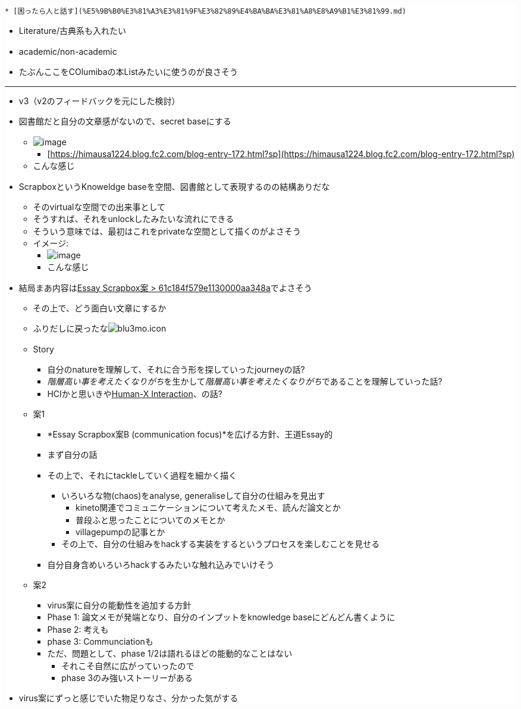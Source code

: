     * [困ったら人と話す](%E5%9B%B0%E3%81%A3%E3%81%9F%E3%82%89%E4%BA%BA%E3%81%A8%E8%A9%B1%E3%81%99.md)
  * Literature/古典系も入れたい
  
  * academic/non-academic
  
  * たぶんここをCOlumibaの本Listみたいに使うのが良さそう

---

* v3（v2のフィードバックを元にした検討）

* 図書館だと自分の文章感がないので、secret baseにする
  
  * ![image](https://gyazo.com/631fa745f543f57a2274ad5405526942/thumb/1000)
    * [https://himausa1224.blog.fc2.com/blog-entry-172.html?sp](https://himausa1224.blog.fc2.com/blog-entry-172.html?sp)
  * こんな感じ
* ScrapboxというKnoweldge baseを空間、図書館として表現するのの結構ありだな
  
  * そのvirtualな空間での出来事として
  * そうすれば、それをunlockしたみたいな流れにできる
  * そういう意味では、最初はこれをprivateな空間として描くのがよさそう
  * イメージ:
    * ![image](https://blog.cnobi.jp/v1/blog/user/3d5ee4ef73dabdd6b7e91173fa9f8857/1615713484?.png)
    * こんな感じ
* 結局まあ内容は[Essay Scrapbox案 > 61c184f579e1130000aa348a](Essay%20Scrapbox%E6%A1%88.md#61c184f579e1130000aa348a)でよさそう
  
  * その上で、どう面白い文章にするか
  
  * ふりだしに戻ったな<img src='https://scrapbox.io/api/pages/blu3mo-public/blu3mo/icon' alt='blu3mo.icon' height="19.5"/>
  
  * Story
    
    * 自分のnatureを理解して、それに合う形を探していったjourneyの話?
    * *階層高い事を考えたくなりがち*を生かして*階層高い事を考えたくなりがち*であることを理解していった話?
    * HCIかと思いきや[Human-X Interaction](Human-X%20Interaction.md)、の話?
  * 案1
    
    * *Essay Scrapbox案B (communication focus)*を広げる方針、王道Essay的
    
    * まず自分の話
    
    * その上で、それにtackleしていく過程を細かく描く
      
      * いろいろな物(chaos)をanalyse, generaliseして自分の仕組みを見出す
        * kineto関連でコミュニケーションについて考えたメモ、読んだ論文とか
        * 普段ふと思ったことについてのメモとか
        * villagepumpの記事とか
      * その上で、自分の仕組みをhackする実装をするというプロセスを楽しむことを見せる
    * 自分自身含めいろいろhackするみたいな触れ込みでいけそう
  
  * 案2
    
    * virus案に自分の能動性を追加する方針
    * Phase 1: 論文メモが発端となり、自分のインプットをknowledge baseにどんどん書くように
    * Phase 2: 考えも
    * phase 3: Communciationも
    * ただ、問題として、phase 1/2は語れるほどの能動的なことはない
      * それこそ自然に広がっていったので
      * phase 3のみ強いストーリーがある
* virus案にずっと感じでいた物足りなさ、分かった気がする
  